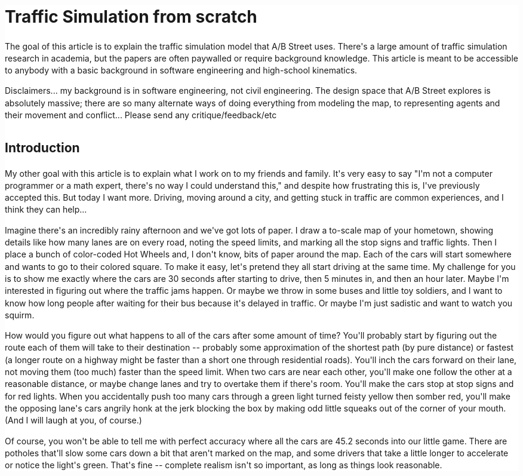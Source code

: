 # Traffic Simulation from scratch

The goal of this article is to explain the traffic simulation model that A/B
Street uses. There's a large amount of traffic simulation research in academia,
but the papers are often paywalled or require background knowledge. This article
is meant to be accessible to anybody with a basic background in software
engineering and high-school kinematics.

Disclaimers... my background is in software engineering, not civil engineering.
The design space that A/B Street explores is absolutely massive; there are so
many alternate ways of doing everything from modeling the map, to representing
agents and their movement and conflict... Please send any critique/feedback/etc

## Introduction

My other goal with this article is to explain what I work on to my friends and
family. It's very easy to say "I'm not a computer programmer or a math expert,
there's no way I could understand this," and despite how frustrating this is,
I've previously accepted this. But today I want more. Driving, moving around a
city, and getting stuck in traffic are common experiences, and I think they can
help...

Imagine there's an incredibly rainy afternoon and we've got lots of paper. I
draw a to-scale map of your hometown, showing details like how many lanes are on
every road, noting the speed limits, and marking all the stop signs and traffic
lights. Then I place a bunch of color-coded Hot Wheels and, I don't know, bits
of paper around the map. Each of the cars will start somewhere and wants to go
to their colored square. To make it easy, let's pretend they all start driving
at the same time. My challenge for you is to show me exactly where the cars are
30 seconds after starting to drive, then 5 minutes in, and then an hour later.
Maybe I'm interested in figuring out where the traffic jams happen. Or maybe we
throw in some buses and little toy soldiers, and I want to know how long people
after waiting for their bus because it's delayed in traffic. Or maybe I'm just
sadistic and want to watch you squirm.

How would you figure out what happens to all of the cars after some amount of
time? You'll probably start by figuring out the route each of them will take to
their destination -- probably some approximation of the shortest path (by pure
distance) or fastest (a longer route on a highway might be faster than a short
one through residential roads). You'll inch the cars forward on their lane, not
moving them (too much) faster than the speed limit. When two cars are near each
other, you'll make one follow the other at a reasonable distance, or maybe
change lanes and try to overtake them if there's room. You'll make the cars stop
at stop signs and for red lights. When you accidentally push too many cars
through a green light turned feisty yellow then somber red, you'll make the
opposing lane's cars angrily honk at the jerk blocking the box by making odd
little squeaks out of the corner of your mouth. (And I will laugh at you, of
course.)

Of course, you won't be able to tell me with perfect accuracy where all the cars
are 45.2 seconds into our little game. There are potholes that'll slow some cars
down a bit that aren't marked on the map, and some drivers that take a little
longer to accelerate or notice the light's green. That's fine -- complete
realism isn't so important, as long as things look reasonable.
